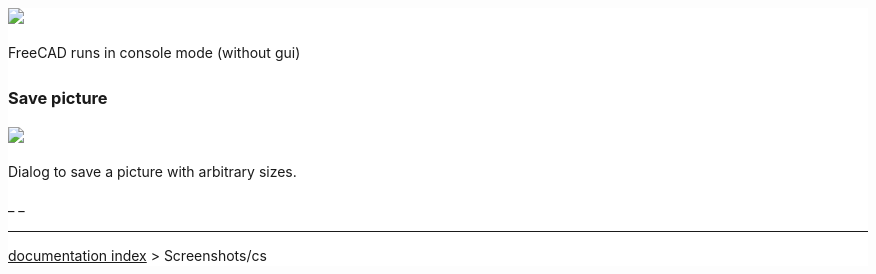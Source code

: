 ![](images/Screenshot_console.jpg )

FreeCAD runs in console mode (without gui)

### Save picture 

![](images/Save_picture.png )

Dialog to save a picture with arbitrary sizes.

_ _

---
[documentation index](../README.md) > Screenshots/cs

